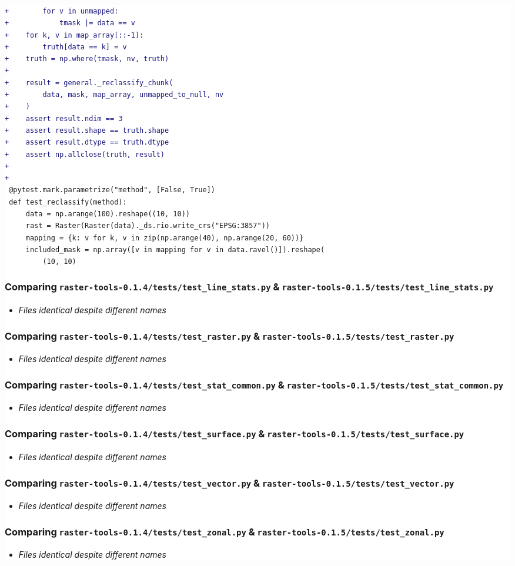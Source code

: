 ```diff
+        for v in unmapped:
+            tmask |= data == v
+    for k, v in map_array[::-1]:
+        truth[data == k] = v
+    truth = np.where(tmask, nv, truth)
+
+    result = general._reclassify_chunk(
+        data, mask, map_array, unmapped_to_null, nv
+    )
+    assert result.ndim == 3
+    assert result.shape == truth.shape
+    assert result.dtype == truth.dtype
+    assert np.allclose(truth, result)
+
+
 @pytest.mark.parametrize("method", [False, True])
 def test_reclassify(method):
     data = np.arange(100).reshape((10, 10))
     rast = Raster(Raster(data)._ds.rio.write_crs("EPSG:3857"))
     mapping = {k: v for k, v in zip(np.arange(40), np.arange(20, 60))}
     included_mask = np.array([v in mapping for v in data.ravel()]).reshape(
         (10, 10)
```

### Comparing `raster-tools-0.1.4/tests/test_line_stats.py` & `raster-tools-0.1.5/tests/test_line_stats.py`

 * *Files identical despite different names*

### Comparing `raster-tools-0.1.4/tests/test_raster.py` & `raster-tools-0.1.5/tests/test_raster.py`

 * *Files identical despite different names*

### Comparing `raster-tools-0.1.4/tests/test_stat_common.py` & `raster-tools-0.1.5/tests/test_stat_common.py`

 * *Files identical despite different names*

### Comparing `raster-tools-0.1.4/tests/test_surface.py` & `raster-tools-0.1.5/tests/test_surface.py`

 * *Files identical despite different names*

### Comparing `raster-tools-0.1.4/tests/test_vector.py` & `raster-tools-0.1.5/tests/test_vector.py`

 * *Files identical despite different names*

### Comparing `raster-tools-0.1.4/tests/test_zonal.py` & `raster-tools-0.1.5/tests/test_zonal.py`

 * *Files identical despite different names*

